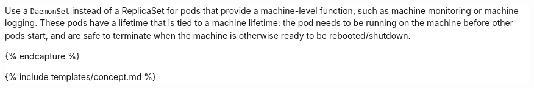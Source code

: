 Use a [`DaemonSet`](/docs/concepts/workloads/controllers/daemonset/) instead of a ReplicaSet for pods that provide a
machine-level function, such as machine monitoring or machine logging.  These pods have a lifetime that is tied
to a machine lifetime: the pod needs to be running on the machine before other pods start, and are
safe to terminate when the machine is otherwise ready to be rebooted/shutdown.

{% endcapture %}

{% include templates/concept.md %}
